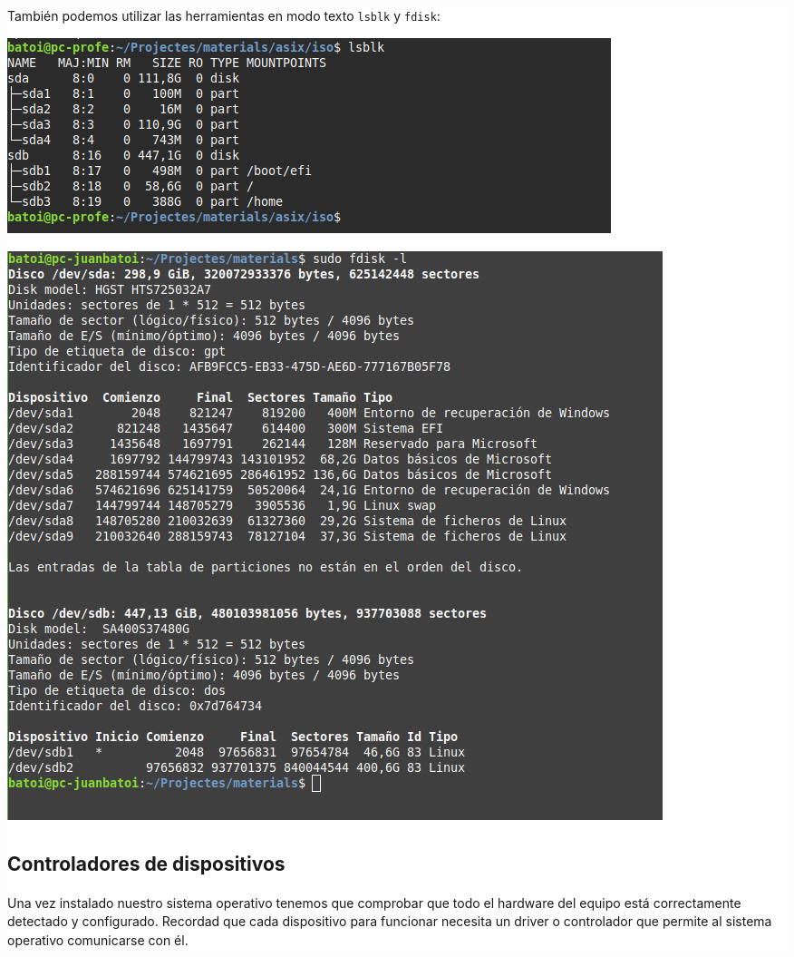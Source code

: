 También podemos utilizar las herramientas en modo texto `lsblk` y `fdisk`:

![Comando lsblk](media/lsblk.png)

![Comando fdisk](media/fdisk.png)

## Controladores de dispositivos
Una vez instalado nuestro sistema operativo tenemos que comprobar que todo el hardware del equipo está correctamente detectado y configurado. Recordad que cada dispositivo para funcionar necesita un driver o controlador que permite al sistema operativo comunicarse con él.
